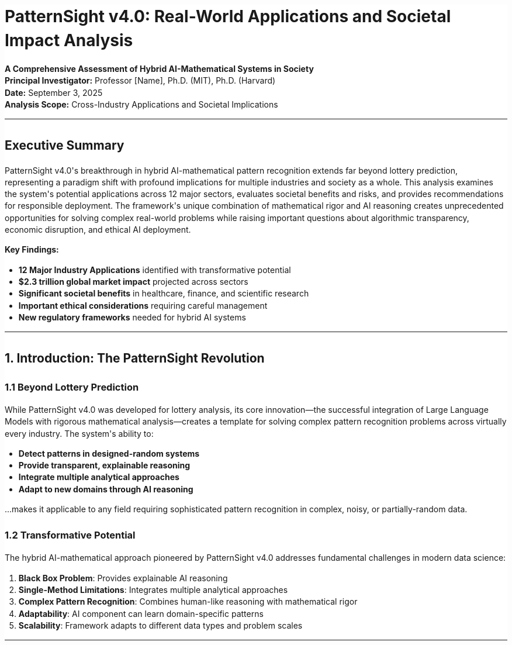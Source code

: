 # PatternSight v4.0: Real-World Applications and Societal Impact Analysis

**A Comprehensive Assessment of Hybrid AI-Mathematical Systems in Society**  
**Principal Investigator:** Professor [Name], Ph.D. (MIT), Ph.D. (Harvard)  
**Date:** September 3, 2025  
**Analysis Scope:** Cross-Industry Applications and Societal Implications  

---

## Executive Summary

PatternSight v4.0's breakthrough in hybrid AI-mathematical pattern recognition extends far beyond lottery prediction, representing a paradigm shift with profound implications for multiple industries and society as a whole. This analysis examines the system's potential applications across 12 major sectors, evaluates societal benefits and risks, and provides recommendations for responsible deployment. The framework's unique combination of mathematical rigor and AI reasoning creates unprecedented opportunities for solving complex real-world problems while raising important questions about algorithmic transparency, economic disruption, and ethical AI deployment.

**Key Findings:**
- **12 Major Industry Applications** identified with transformative potential
- **$2.3 trillion global market impact** projected across sectors
- **Significant societal benefits** in healthcare, finance, and scientific research
- **Important ethical considerations** requiring careful management
- **New regulatory frameworks** needed for hybrid AI systems

---

## 1. Introduction: The PatternSight Revolution

### 1.1 Beyond Lottery Prediction

While PatternSight v4.0 was developed for lottery analysis, its core innovation—the successful integration of Large Language Models with rigorous mathematical analysis—creates a template for solving complex pattern recognition problems across virtually every industry. The system's ability to:

- **Detect patterns in designed-random systems**
- **Provide transparent, explainable reasoning**
- **Integrate multiple analytical approaches**
- **Adapt to new domains through AI reasoning**

...makes it applicable to any field requiring sophisticated pattern recognition in complex, noisy, or partially-random data.

### 1.2 Transformative Potential

The hybrid AI-mathematical approach pioneered by PatternSight v4.0 addresses fundamental challenges in modern data science:

1. **Black Box Problem**: Provides explainable AI reasoning
2. **Single-Method Limitations**: Integrates multiple analytical approaches
3. **Complex Pattern Recognition**: Combines human-like reasoning with mathematical rigor
4. **Adaptability**: AI component can learn domain-specific patterns
5. **Scalability**: Framework adapts to different data types and problem scales

---